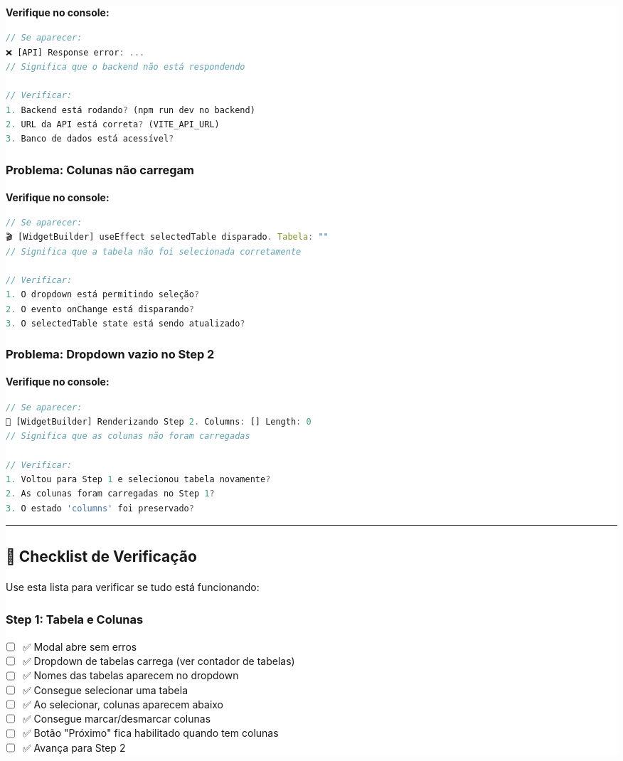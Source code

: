 **Verifique no console:**

```javascript
// Se aparecer:
❌ [API] Response error: ...
// Significa que o backend não está respondendo

// Verificar:
1. Backend está rodando? (npm run dev no backend)
2. URL da API está correta? (VITE_API_URL)
3. Banco de dados está acessível?
```

### Problema: Colunas não carregam

**Verifique no console:**

```javascript
// Se aparecer:
🎬 [WidgetBuilder] useEffect selectedTable disparado. Tabela: ""
// Significa que a tabela não foi selecionada corretamente

// Verificar:
1. O dropdown está permitindo seleção?
2. O evento onChange está disparando?
3. O selectedTable state está sendo atualizado?
```

### Problema: Dropdown vazio no Step 2

**Verifique no console:**

```javascript
// Se aparecer:
🎨 [WidgetBuilder] Renderizando Step 2. Columns: [] Length: 0
// Significa que as colunas não foram carregadas

// Verificar:
1. Voltou para Step 1 e selecionou tabela novamente?
2. As colunas foram carregadas no Step 1?
3. O estado 'columns' foi preservado?
```

---

## 📝 Checklist de Verificação

Use esta lista para verificar se tudo está funcionando:

### Step 1: Tabela e Colunas

- [ ] ✅ Modal abre sem erros
- [ ] ✅ Dropdown de tabelas carrega (ver contador de tabelas)
- [ ] ✅ Nomes das tabelas aparecem no dropdown
- [ ] ✅ Consegue selecionar uma tabela
- [ ] ✅ Ao selecionar, colunas aparecem abaixo
- [ ] ✅ Consegue marcar/desmarcar colunas
- [ ] ✅ Botão "Próximo" fica habilitado quando tem colunas
- [ ] ✅ Avança para Step 2
